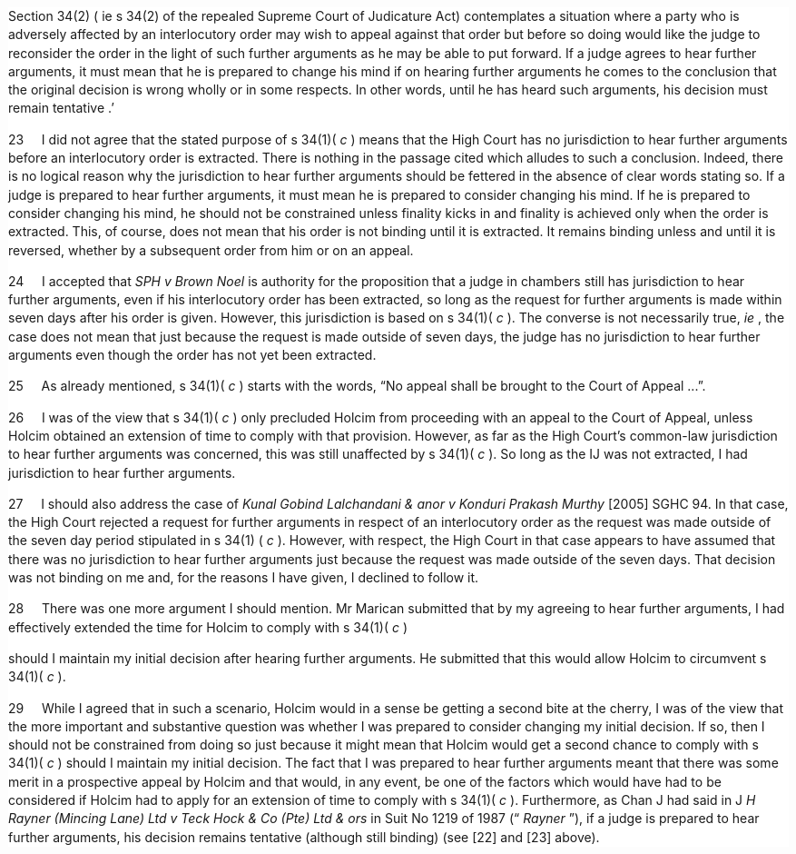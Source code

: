  Section 34(2) ( ie s 34(2) of the repealed Supreme Court of Judicature Act) contemplates a situation where a party who is adversely affected by an interlocutory order may wish to appeal against that order but before so doing would like the judge to reconsider the order in the light of such further arguments as he may be able to put forward. If a judge agrees to hear further arguments, it must mean that he is prepared to change his mind if on hearing further arguments he comes to the conclusion that the original decision is wrong wholly or in some respects. In other words, until he has heard such arguments, his decision must remain tentative .’ 

23     I did not agree that the stated purpose of s 34(1)( _c_ ) means that the High Court has no jurisdiction to hear further arguments before an interlocutory order is extracted. There is nothing in the passage cited which alludes to such a conclusion. Indeed, there is no logical reason why the jurisdiction to hear further arguments should be fettered in the absence of clear words stating so. If a judge is prepared to hear further arguments, it must mean he is prepared to consider changing his mind. If he is prepared to consider changing his mind, he should not be constrained unless finality kicks in and finality is achieved only when the order is extracted. This, of course, does not mean that his order is not binding until it is extracted. It remains binding unless and until it is reversed, whether by a subsequent order from him or on an appeal. 

24     I accepted that _SPH v Brown Noel_ is authority for the proposition that a judge in chambers still has jurisdiction to hear further arguments, even if his interlocutory order has been extracted, so long as the request for further arguments is made within seven days after his order is given. However, this jurisdiction is based on s 34(1)( _c_ ). The converse is not necessarily true, _ie_ , the case does not mean that just because the request is made outside of seven days, the judge has no jurisdiction to hear further arguments even though the order has not yet been extracted. 

25     As already mentioned, s 34(1)( _c_ ) starts with the words, “No appeal shall be brought to the Court of Appeal ...”. 

26     I was of the view that s 34(1)( _c_ ) only precluded Holcim from proceeding with an appeal to the Court of Appeal, unless Holcim obtained an extension of time to comply with that provision. However, as far as the High Court’s common-law jurisdiction to hear further arguments was concerned, this was still unaffected by s 34(1)( _c_ ). So long as the IJ was not extracted, I had jurisdiction to hear further arguments. 

27     I should also address the case of _Kunal Gobind Lalchandani & anor v Konduri Prakash Murthy_ <span class="citation">[2005] SGHC 94</span>. In that case, the High Court rejected a request for further arguments in respect of an interlocutory order as the request was made outside of the seven day period stipulated in s 34(1) ( _c_ ). However, with respect, the High Court in that case appears to have assumed that there was no jurisdiction to hear further arguments just because the request was made outside of the seven days. That decision was not binding on me and, for the reasons I have given, I declined to follow it. 

28     There was one more argument I should mention. Mr Marican submitted that by my agreeing to hear further arguments, I had effectively extended the time for Holcim to comply with s 34(1)( _c_ ) 


should I maintain my initial decision after hearing further arguments. He submitted that this would allow Holcim to circumvent s 34(1)( _c_ ). 

29     While I agreed that in such a scenario, Holcim would in a sense be getting a second bite at the cherry, I was of the view that the more important and substantive question was whether I was prepared to consider changing my initial decision. If so, then I should not be constrained from doing so just because it might mean that Holcim would get a second chance to comply with s 34(1)( _c_ ) should I maintain my initial decision. The fact that I was prepared to hear further arguments meant that there was some merit in a prospective appeal by Holcim and that would, in any event, be one of the factors which would have had to be considered if Holcim had to apply for an extension of time to comply with s 34(1)( _c_ ). Furthermore, as Chan J had said in J _H Rayner (Mincing Lane) Ltd v Teck Hock & Co (Pte) Ltd & ors_ in Suit No 1219 of 1987 (“ _Rayner_ ”), if a judge is prepared to hear further arguments, his decision remains tentative (although still binding) (see [22] and [23] above). 
